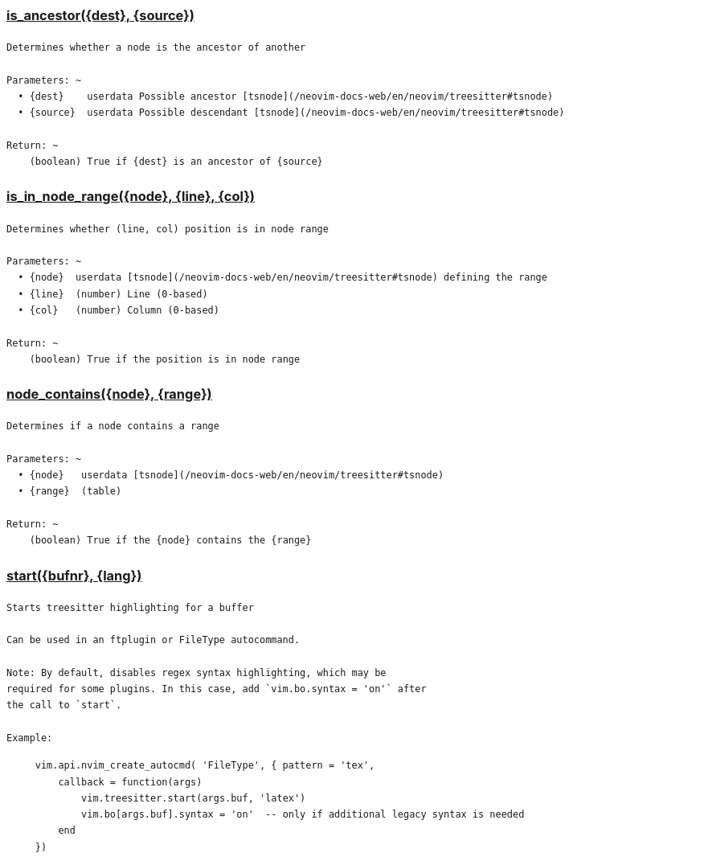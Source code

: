 ### <a id="is_ancestor()" class="section-title" href="#is_ancestor()">is_ancestor({dest}, {source})</a>
    Determines whether a node is the ancestor of another

    Parameters: ~
      • {dest}    userdata Possible ancestor [tsnode](/neovim-docs-web/en/neovim/treesitter#tsnode)
      • {source}  userdata Possible descendant [tsnode](/neovim-docs-web/en/neovim/treesitter#tsnode)

    Return: ~
        (boolean) True if {dest} is an ancestor of {source}

### <a id="is_in_node_range()" class="section-title" href="#is_in_node_range()">is_in_node_range({node}, {line}, {col})</a>
    Determines whether (line, col) position is in node range

    Parameters: ~
      • {node}  userdata [tsnode](/neovim-docs-web/en/neovim/treesitter#tsnode) defining the range
      • {line}  (number) Line (0-based)
      • {col}   (number) Column (0-based)

    Return: ~
        (boolean) True if the position is in node range

### <a id="node_contains()" class="section-title" href="#node_contains()">node_contains({node}, {range})</a>
    Determines if a node contains a range

    Parameters: ~
      • {node}   userdata [tsnode](/neovim-docs-web/en/neovim/treesitter#tsnode)
      • {range}  (table)

    Return: ~
        (boolean) True if the {node} contains the {range}

### <a id="start()" class="section-title" href="#start()">start({bufnr}, {lang})</a>
    Starts treesitter highlighting for a buffer

    Can be used in an ftplugin or FileType autocommand.

    Note: By default, disables regex syntax highlighting, which may be
    required for some plugins. In this case, add `vim.bo.syntax = 'on'` after
    the call to `start`.

    Example:
```
     vim.api.nvim_create_autocmd( 'FileType', { pattern = 'tex',
         callback = function(args)
             vim.treesitter.start(args.buf, 'latex')
             vim.bo[args.buf].syntax = 'on'  -- only if additional legacy syntax is needed
         end
     })
```
